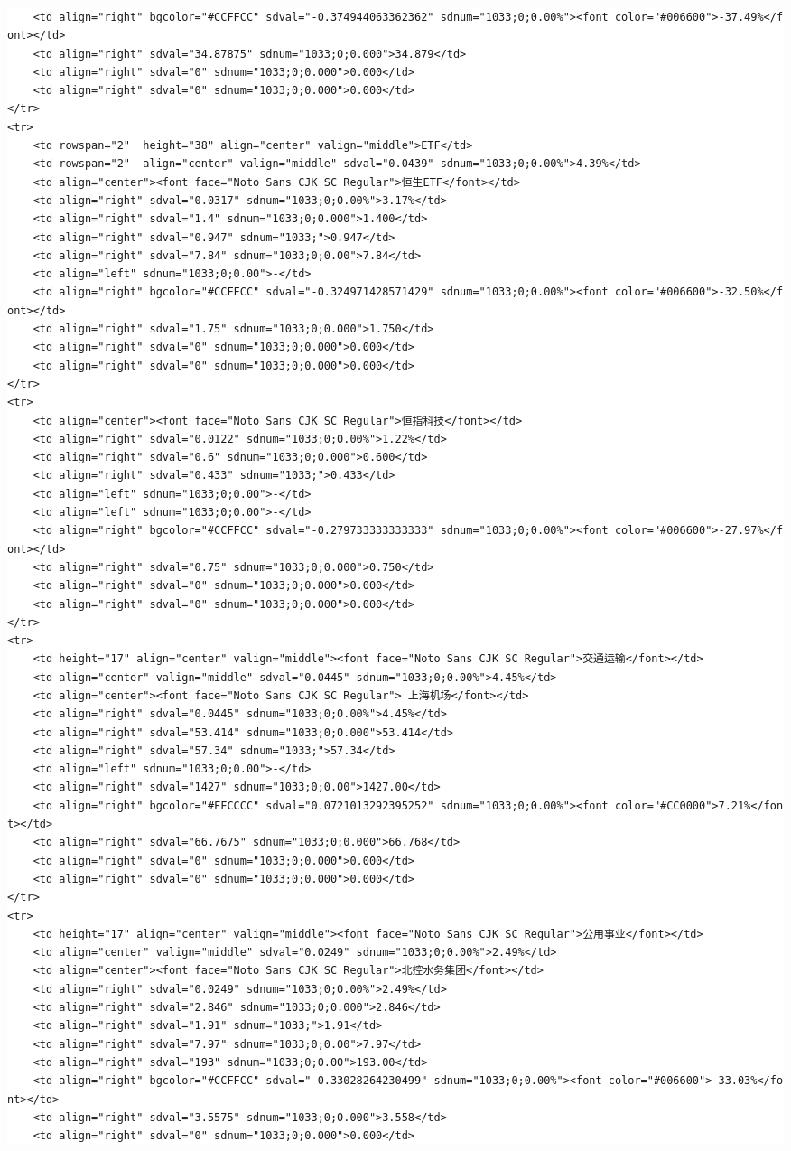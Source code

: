 		<td align="right" bgcolor="#CCFFCC" sdval="-0.374944063362362" sdnum="1033;0;0.00%"><font color="#006600">-37.49%</font></td>
		<td align="right" sdval="34.87875" sdnum="1033;0;0.000">34.879</td>
		<td align="right" sdval="0" sdnum="1033;0;0.000">0.000</td>
		<td align="right" sdval="0" sdnum="1033;0;0.000">0.000</td>
	</tr>
	<tr>
		<td rowspan="2"  height="38" align="center" valign="middle">ETF</td>
		<td rowspan="2"  align="center" valign="middle" sdval="0.0439" sdnum="1033;0;0.00%">4.39%</td>
		<td align="center"><font face="Noto Sans CJK SC Regular">恒生ETF</font></td>
		<td align="right" sdval="0.0317" sdnum="1033;0;0.00%">3.17%</td>
		<td align="right" sdval="1.4" sdnum="1033;0;0.000">1.400</td>
		<td align="right" sdval="0.947" sdnum="1033;">0.947</td>
		<td align="right" sdval="7.84" sdnum="1033;0;0.00">7.84</td>
		<td align="left" sdnum="1033;0;0.00">-</td>
		<td align="right" bgcolor="#CCFFCC" sdval="-0.324971428571429" sdnum="1033;0;0.00%"><font color="#006600">-32.50%</font></td>
		<td align="right" sdval="1.75" sdnum="1033;0;0.000">1.750</td>
		<td align="right" sdval="0" sdnum="1033;0;0.000">0.000</td>
		<td align="right" sdval="0" sdnum="1033;0;0.000">0.000</td>
	</tr>
	<tr>
		<td align="center"><font face="Noto Sans CJK SC Regular">恒指科技</font></td>
		<td align="right" sdval="0.0122" sdnum="1033;0;0.00%">1.22%</td>
		<td align="right" sdval="0.6" sdnum="1033;0;0.000">0.600</td>
		<td align="right" sdval="0.433" sdnum="1033;">0.433</td>
		<td align="left" sdnum="1033;0;0.00">-</td>
		<td align="left" sdnum="1033;0;0.00">-</td>
		<td align="right" bgcolor="#CCFFCC" sdval="-0.279733333333333" sdnum="1033;0;0.00%"><font color="#006600">-27.97%</font></td>
		<td align="right" sdval="0.75" sdnum="1033;0;0.000">0.750</td>
		<td align="right" sdval="0" sdnum="1033;0;0.000">0.000</td>
		<td align="right" sdval="0" sdnum="1033;0;0.000">0.000</td>
	</tr>
	<tr>
		<td height="17" align="center" valign="middle"><font face="Noto Sans CJK SC Regular">交通运输</font></td>
		<td align="center" valign="middle" sdval="0.0445" sdnum="1033;0;0.00%">4.45%</td>
		<td align="center"><font face="Noto Sans CJK SC Regular"> 上海机场</font></td>
		<td align="right" sdval="0.0445" sdnum="1033;0;0.00%">4.45%</td>
		<td align="right" sdval="53.414" sdnum="1033;0;0.000">53.414</td>
		<td align="right" sdval="57.34" sdnum="1033;">57.34</td>
		<td align="left" sdnum="1033;0;0.00">-</td>
		<td align="right" sdval="1427" sdnum="1033;0;0.00">1427.00</td>
		<td align="right" bgcolor="#FFCCCC" sdval="0.0721013292395252" sdnum="1033;0;0.00%"><font color="#CC0000">7.21%</font></td>
		<td align="right" sdval="66.7675" sdnum="1033;0;0.000">66.768</td>
		<td align="right" sdval="0" sdnum="1033;0;0.000">0.000</td>
		<td align="right" sdval="0" sdnum="1033;0;0.000">0.000</td>
	</tr>
	<tr>
		<td height="17" align="center" valign="middle"><font face="Noto Sans CJK SC Regular">公用事业</font></td>
		<td align="center" valign="middle" sdval="0.0249" sdnum="1033;0;0.00%">2.49%</td>
		<td align="center"><font face="Noto Sans CJK SC Regular">北控水务集团</font></td>
		<td align="right" sdval="0.0249" sdnum="1033;0;0.00%">2.49%</td>
		<td align="right" sdval="2.846" sdnum="1033;0;0.000">2.846</td>
		<td align="right" sdval="1.91" sdnum="1033;">1.91</td>
		<td align="right" sdval="7.97" sdnum="1033;0;0.00">7.97</td>
		<td align="right" sdval="193" sdnum="1033;0;0.00">193.00</td>
		<td align="right" bgcolor="#CCFFCC" sdval="-0.33028264230499" sdnum="1033;0;0.00%"><font color="#006600">-33.03%</font></td>
		<td align="right" sdval="3.5575" sdnum="1033;0;0.000">3.558</td>
		<td align="right" sdval="0" sdnum="1033;0;0.000">0.000</td>